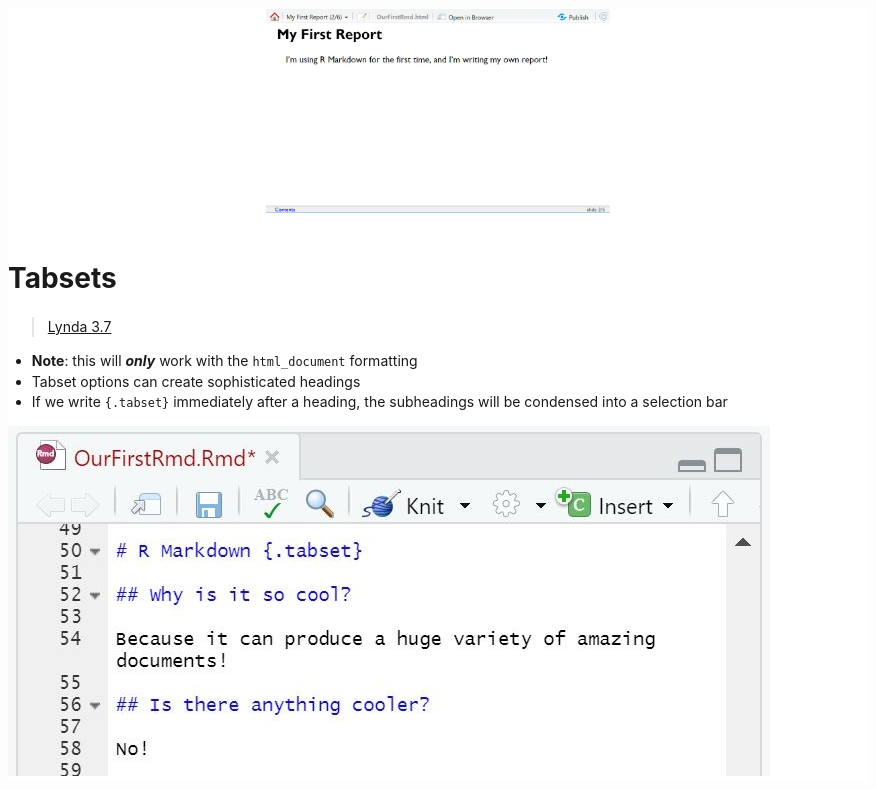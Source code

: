 <center><img src = "images/slides2.jpg" width="40%" class="column" > </img></center>
<div style="clear: both;">

# Tabsets
> [Lynda 3.7](https://www.linkedin.com/learning/creating-reports-and-presentations-with-r-markdown-and-rstudio/tabbed-sections-in-r-markdown-html-reports?u=2087740)

- **Note**: this will ***only*** work with the `html_document` formatting 
- Tabset options can create sophisticated headings
- If we write `{.tabset}` immediately after a heading, the subheadings will be condensed into a selection bar

<img src = "images/tabset1.jpg" class="column" > </img>